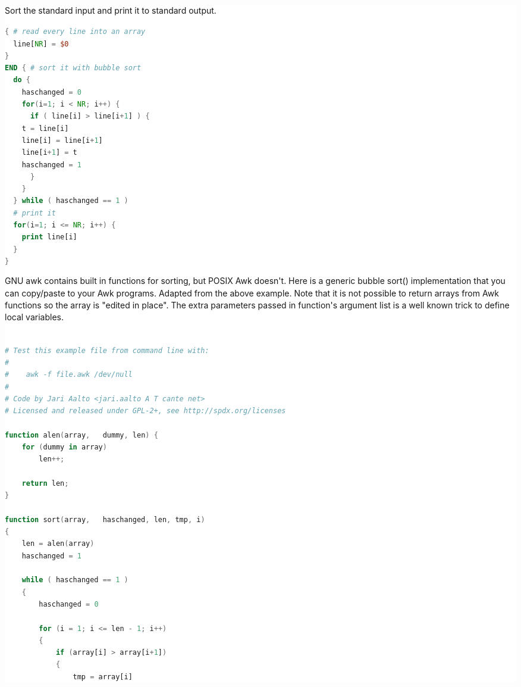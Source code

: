 Sort the standard input and print it to standard output.

```awk
{ # read every line into an array
  line[NR] = $0
}
END { # sort it with bubble sort
  do {
    haschanged = 0
    for(i=1; i < NR; i++) {
      if ( line[i] > line[i+1] ) {
	t = line[i]
	line[i] = line[i+1]
	line[i+1] = t
	haschanged = 1
      }
    }
  } while ( haschanged == 1 )
  # print it
  for(i=1; i <= NR; i++) {
    print line[i]
  }
}
```


GNU awk contains built in functions for sorting, but POSIX 
Awk doesn't. Here is a generic bubble sort() implementation that you
can copy/paste to your
Awk programs. Adapted from the above example. Note that it
is not possible to return arrays from Awk functions so the
array is "edited in place". The extra parameters passed in
function's argument list is a well known trick to define local
variables.


```awk

# Test this example file from command line with:
#
#    awk -f file.awk /dev/null
#
# Code by Jari Aalto <jari.aalto A T cante net>
# Licensed and released under GPL-2+, see http://spdx.org/licenses

function alen(array,   dummy, len) {
    for (dummy in array)
        len++;

    return len;
}

function sort(array,   haschanged, len, tmp, i)
{
    len = alen(array)
    haschanged = 1

    while ( haschanged == 1 )
    {
        haschanged = 0

        for (i = 1; i <= len - 1; i++)
        {
            if (array[i] > array[i+1])
            {
                tmp = array[i]
```